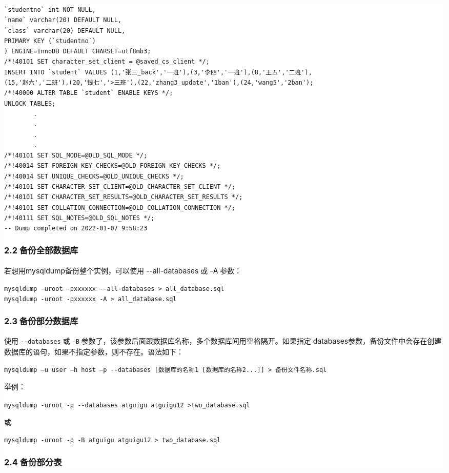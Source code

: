 ```mysql
`studentno` int NOT NULL,
`name` varchar(20) DEFAULT NULL,
`class` varchar(20) DEFAULT NULL,
PRIMARY KEY (`studentno`)
) ENGINE=InnoDB DEFAULT CHARSET=utf8mb3;
/*!40101 SET character_set_client = @saved_cs_client */;
INSERT INTO `student` VALUES (1,'张三_back','一班'),(3,'李四','一班'),(8,'王五','二班'),
(15,'赵六','二班'),(20,'钱七','>三班'),(22,'zhang3_update','1ban'),(24,'wang5','2ban');
/*!40000 ALTER TABLE `student` ENABLE KEYS */;
UNLOCK TABLES;
        .
        .
        .
        .
/*!40101 SET SQL_MODE=@OLD_SQL_MODE */;
/*!40014 SET FOREIGN_KEY_CHECKS=@OLD_FOREIGN_KEY_CHECKS */;
/*!40014 SET UNIQUE_CHECKS=@OLD_UNIQUE_CHECKS */;
/*!40101 SET CHARACTER_SET_CLIENT=@OLD_CHARACTER_SET_CLIENT */;
/*!40101 SET CHARACTER_SET_RESULTS=@OLD_CHARACTER_SET_RESULTS */;
/*!40101 SET COLLATION_CONNECTION=@OLD_COLLATION_CONNECTION */;
/*!40111 SET SQL_NOTES=@OLD_SQL_NOTES */;
-- Dump completed on 2022-01-07 9:58:23
```

### 2.2 备份全部数据库

若想用mysqldump备份整个实例，可以使用 --all-databases 或 -A 参数：

```mysql
mysqldump -uroot -pxxxxxx --all-databases > all_database.sql
mysqldump -uroot -pxxxxxx -A > all_database.sql
```

### 2.3 备份部分数据库

使用 `--databases` 或 `-B` 参数了，该参数后面跟数据库名称，多个数据库间用空格隔开。如果指定 databases参数，备份文件中会存在创建数据库的语句，如果不指定参数，则不存在。语法如下：

```mysql
mysqldump –u user –h host –p --databases [数据库的名称1 [数据库的名称2...]] > 备份文件名称.sql
```

举例：

```mysql
mysqldump -uroot -p --databases atguigu atguigu12 >two_database.sql
```

或

```mysql
mysqldump -uroot -p -B atguigu atguigu12 > two_database.sql
```

### 2.4 备份部分表
